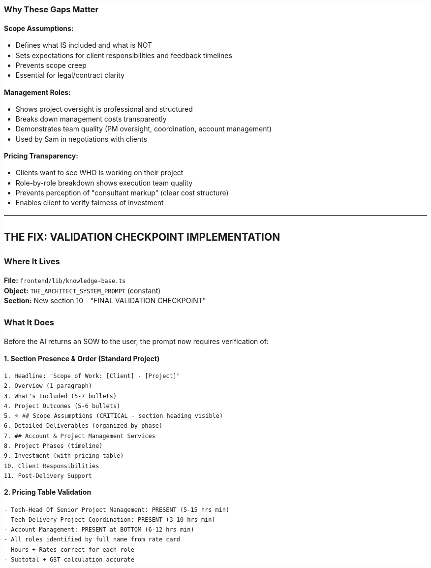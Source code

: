 ### Why These Gaps Matter

**Scope Assumptions:**
- Defines what IS included and what is NOT
- Sets expectations for client responsibilities and feedback timelines
- Prevents scope creep
- Essential for legal/contract clarity

**Management Roles:**
- Shows project oversight is professional and structured
- Breaks down management costs transparently
- Demonstrates team quality (PM oversight, coordination, account management)
- Used by Sam in negotiations with clients

**Pricing Transparency:**
- Clients want to see WHO is working on their project
- Role-by-role breakdown shows execution team quality
- Prevents perception of "consultant markup" (clear cost structure)
- Enables client to verify fairness of investment

---

## THE FIX: VALIDATION CHECKPOINT IMPLEMENTATION

### Where It Lives
**File:** `frontend/lib/knowledge-base.ts`  
**Object:** `THE_ARCHITECT_SYSTEM_PROMPT` (constant)  
**Section:** New section 10 - "FINAL VALIDATION CHECKPOINT"

### What It Does

Before the AI returns an SOW to the user, the prompt now requires verification of:

**1. Section Presence & Order (Standard Project)**
```
1. Headline: "Scope of Work: [Client] - [Project]"
2. Overview (1 paragraph)
3. What's Included (5-7 bullets)
4. Project Outcomes (5-6 bullets)
5. ⭐ ## Scope Assumptions (CRITICAL - section heading visible)
6. Detailed Deliverables (organized by phase)
7. ## Account & Project Management Services
8. Project Phases (timeline)
9. Investment (with pricing table)
10. Client Responsibilities
11. Post-Delivery Support
```

**2. Pricing Table Validation**
```
- Tech-Head Of Senior Project Management: PRESENT (5-15 hrs min)
- Tech-Delivery Project Coordination: PRESENT (3-10 hrs min)
- Account Management: PRESENT at BOTTOM (6-12 hrs min)
- All roles identified by full name from rate card
- Hours + Rates correct for each role
- Subtotal + GST calculation accurate
```
